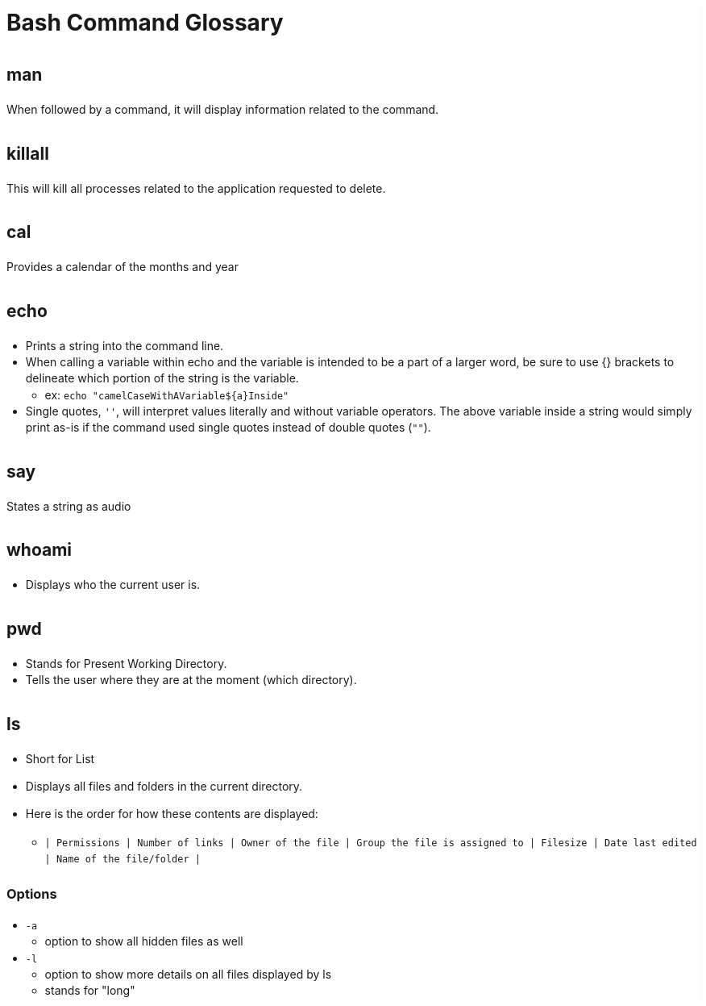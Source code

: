 Bash Command Glossary
======

## man
When followed by a command, it will display information related to the command. 

## killall
This will kill all processes related to the application requested to delete. 

## cal
Provides a calendar of the months and year

## echo
* Prints a string into the command line. 
* When calling a variable within echo and the variable is intended to be a part of a larger word, be sure to use {} brackets to delineate which portion of the string is the variable. 
	* ex:
	`echo "camelCaseWithAVariable${a}Inside"`
* Single quotes, `''`, will interpret values literally and without variable operators. 
	The above variable inside a string would simply print as-is if the command used single quotes instead of double quotes (`""`).

## say
States a string as audio

## whoami
* Displays who the current user is. 

## pwd
* Stands for Present Working Directory.
* Tells the user where they are at the moment (which directory). 

## ls
* Short for List
* Displays all files and folders in the current directory. 

* Here is the order for how these contents are displayed: 
	* `| Permissions | Number of links | Owner of the file | Group the file is assigned to | Filesize | Date last edited | Name of the file/folder |`

### Options
* `-a`
	* option to show all hidden files as well
* `-l`
	* option to show more details on all files displayed by ls
	* stands for "long"
